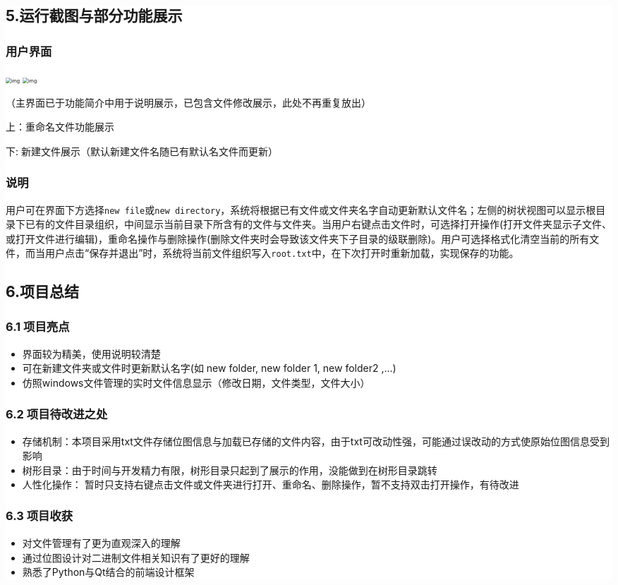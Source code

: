 

## 5.运行截图与部分功能展示

### 用户界面

<img src="https://gitee.com/mount-potato/markdown-img-hosting/raw/master/pic/20210624180805.png" alt="img" style="zoom: 50%;" />

<img src="https://gitee.com/mount-potato/markdown-img-hosting/raw/master/pic/20210624181149.png" alt="img" style="zoom: 50%;" />



（主界面已于功能简介中用于说明展示，已包含文件修改展示，此处不再重复放出）

上：重命名文件功能展示

下:   新建文件展示（默认新建文件名随已有默认名文件而更新）

### 说明

用户可在界面下方选择`new file`或`new directory`，系统将根据已有文件或文件夹名字自动更新默认文件名；左侧的树状视图可以显示根目录下已有的文件目录组织，中间显示当前目录下所含有的文件与文件夹。当用户右键点击文件时，可选择打开操作(打开文件夹显示子文件、或打开文件进行编辑)，重命名操作与删除操作(删除文件夹时会导致该文件夹下子目录的级联删除)。用户可选择格式化清空当前的所有文件，而当用户点击“保存并退出”时，系统将当前文件组织写入`root.txt`中，在下次打开时重新加载，实现保存的功能。

## 6.项目总结

### 6.1 项目亮点

- 界面较为精美，使用说明较清楚
- 可在新建文件夹或文件时更新默认名字(如 new folder, new folder 1, new folder2 ,...)
- 仿照windows文件管理的实时文件信息显示（修改日期，文件类型，文件大小）

### 6.2 项目待改进之处

- 存储机制：本项目采用txt文件存储位图信息与加载已存储的文件内容，由于txt可改动性强，可能通过误改动的方式使原始位图信息受到影响
- 树形目录：由于时间与开发精力有限，树形目录只起到了展示的作用，没能做到在树形目录跳转
- 人性化操作： 暂时只支持右键点击文件或文件夹进行打开、重命名、删除操作，暂不支持双击打开操作，有待改进

### 6.3 项目收获

- 对文件管理有了更为直观深入的理解
- 通过位图设计对二进制文件相关知识有了更好的理解
- 熟悉了Python与Qt结合的前端设计框架
